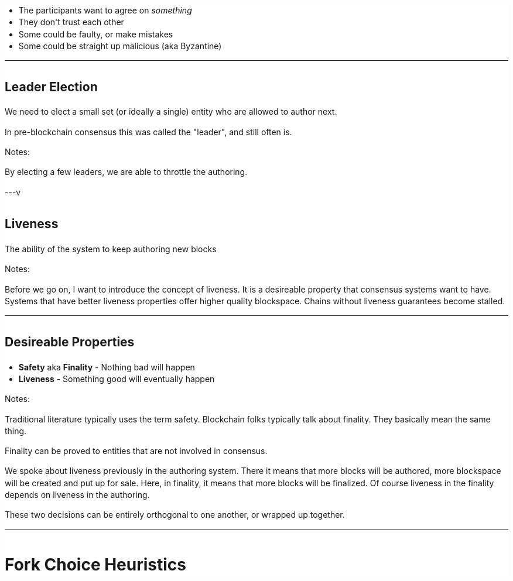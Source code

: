 - The participants want to agree on _something_ 
- They don't trust each other 
- Some could be faulty, or make mistakes 
- Some could be straight up malicious (aka Byzantine) 

---

## Leader Election

We need to elect a small set (or ideally a single) entity who are allowed to author next.

In pre-blockchain consensus this was called the "leader", and still often is.

Notes:

By electing a few leaders, we are able to throttle the authoring.

---v

## Liveness

The ability of the system to keep authoring new blocks

Notes:

Before we go on, I want to introduce the concept of liveness. It is a desireable property that consensus systems want to have. Systems that have better liveness properties offer higher quality blockspace. Chains without liveness guarantees become stalled.

---

## Desireable Properties

<pba-flex center>

- **Safety** aka **Finality** - Nothing bad will happen
- **Liveness** - Something good will eventually happen

</pba-flex>

Notes:

Traditional literature typically uses the term safety. Blockchain folks typically talk about finality. They basically mean the same thing.

Finality can be proved to entities that are not involved in consensus.

We spoke about liveness previously in the authoring system. There it means that more blocks will be authored, more blockspace will be created and put up for sale. Here, in finality, it means that more blocks will be finalized. Of course liveness in the finality depends on liveness in the authoring.

These two decisions can be entirely orthogonal to one another, or wrapped up together.

---

# Fork Choice Heuristics
